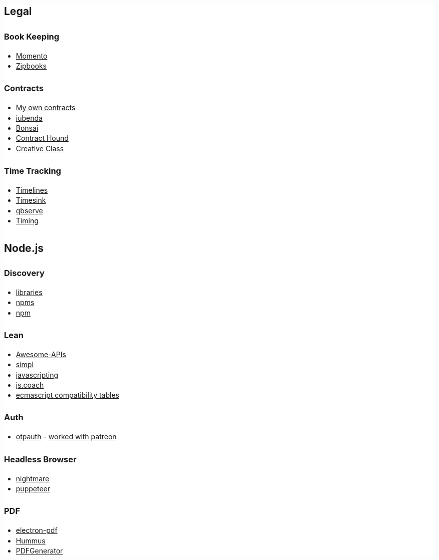 
## Legal

### Book Keeping
- [Momento](https://www.momenteo.com)
- [Zipbooks](https://zipbooks.com)

### Contracts
- [My own contracts](https://balupton.com/contracts)
- [iubenda](https://www.iubenda.com)
- [Bonsai](https://balupton.com/bonsai)
- [Contract Hound](https://www.contracthound.com)
- [Creative Class](https://creativeclass.io/contract/)

### Time Tracking
- [Timelines](http://timelinesapp.io)
- [Timesink](https://manytricks.com/timesink/)
- [qbserve](https://qotoqot.com/qbserve/)
- [Timing](https://timingapp.com)



## Node.js

### Discovery

- [libraries](https://libraries.io)
- [npms](https://npms.io)
- [npm](https://npmjs.io)

### Lean

- [Awesome-APIs](https://github.com/abhishekbanthia/Awesome-APIs)
- [simpl](https://simpl.info)
- [javascripting](https://www.javascripting.com)
- [js.coach](https://js.coach)
- [ecmascript compatibility tables](http://kangax.github.io/compat-table/es6/)

### Auth

- [otpauth](https://github.com/zant95/otpauth) - [worked with patreon](https://gist.github.com/balupton/4fb0c82a1d7fc0c4a5636444446e0aa0)

### Headless Browser

- [nightmare](https://github.com/segmentio/nightmare)
- [puppeteer](https://github.com/GoogleChrome/puppeteer)

### PDF

- [electron-pdf](https://github.com/fraserxu/electron-pdf)
- [Hummus](https://github.com/galkahana/HummusJS)
- [PDFGenerator](https://github.com/sgr-ksmt/PDFGenerator)
